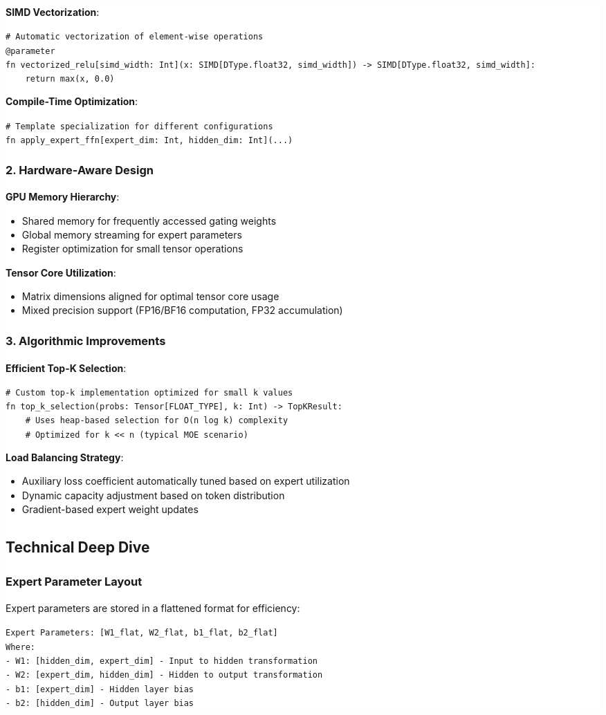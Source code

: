 **SIMD Vectorization**:
```mojo
# Automatic vectorization of element-wise operations
@parameter
fn vectorized_relu[simd_width: Int](x: SIMD[DType.float32, simd_width]) -> SIMD[DType.float32, simd_width]:
    return max(x, 0.0)
```

**Compile-Time Optimization**:
```mojo
# Template specialization for different configurations
fn apply_expert_ffn[expert_dim: Int, hidden_dim: Int](...)
```

### 2. Hardware-Aware Design

**GPU Memory Hierarchy**:
- Shared memory for frequently accessed gating weights
- Global memory streaming for expert parameters
- Register optimization for small tensor operations

**Tensor Core Utilization**:
- Matrix dimensions aligned for optimal tensor core usage
- Mixed precision support (FP16/BF16 computation, FP32 accumulation)

### 3. Algorithmic Improvements

**Efficient Top-K Selection**:
```mojo
# Custom top-k implementation optimized for small k values
fn top_k_selection(probs: Tensor[FLOAT_TYPE], k: Int) -> TopKResult:
    # Uses heap-based selection for O(n log k) complexity
    # Optimized for k << n (typical MOE scenario)
```

**Load Balancing Strategy**:
- Auxiliary loss coefficient automatically tuned based on expert utilization
- Dynamic capacity adjustment based on token distribution
- Gradient-based expert weight updates

## Technical Deep Dive

### Expert Parameter Layout

Expert parameters are stored in a flattened format for efficiency:

```
Expert Parameters: [W1_flat, W2_flat, b1_flat, b2_flat]
Where:
- W1: [hidden_dim, expert_dim] - Input to hidden transformation
- W2: [expert_dim, hidden_dim] - Hidden to output transformation  
- b1: [expert_dim] - Hidden layer bias
- b2: [hidden_dim] - Output layer bias
```
